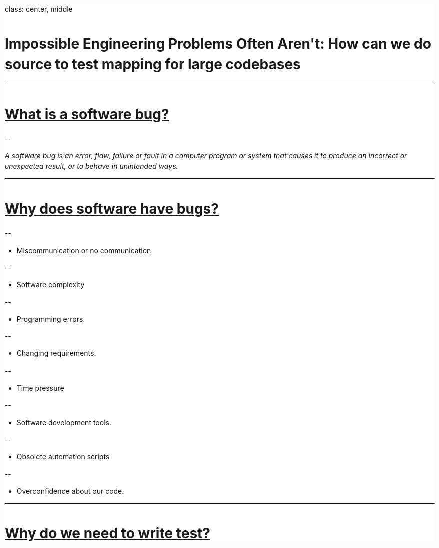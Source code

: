 class: center, middle
# Impossible Engineering Problems Often Aren't: How can we do source to test mapping for large codebases

---

# [What is a software bug?](https://en.wikipedia.org/wiki/Software_bug) #

--

*A software bug is an error, flaw, failure or fault in a computer program or system that causes it to produce an incorrect or unexpected result, or to behave in unintended ways.*

---
# [Why does software have bugs?](https://www.softwaretestinghelp.com/why-does-software-have-bugs/)

--

- Miscommunication or no communication

--

- Software complexity

--
- Programming errors.

--

- Changing requirements.

--

- Time pressure

--

- Software development tools.

--

- Obsolete automation scripts

--

- Overconfidence about our code.

---

# [Why do we need to write test?](https://www.quora.com/Why-is-testing-code-important) #
